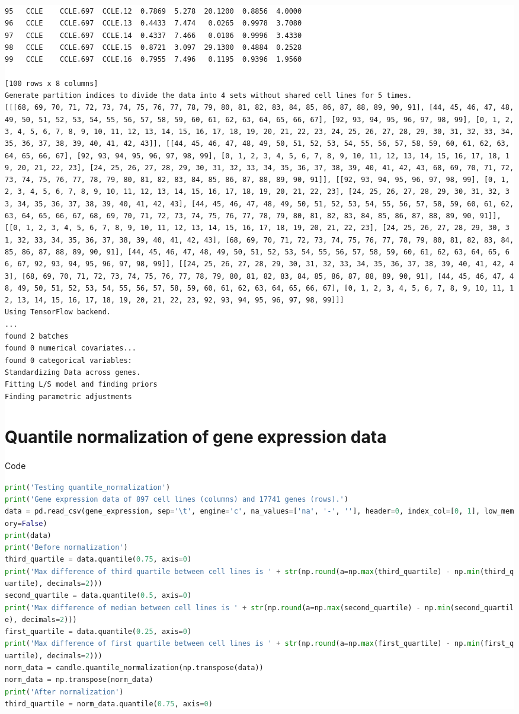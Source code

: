 ```
95   CCLE    CCLE.697  CCLE.12  0.7869  5.278  20.1200  0.8856  4.0000
96   CCLE    CCLE.697  CCLE.13  0.4433  7.474   0.0265  0.9978  3.7080
97   CCLE    CCLE.697  CCLE.14  0.4337  7.466   0.0106  0.9996  3.4330
98   CCLE    CCLE.697  CCLE.15  0.8721  3.097  29.1300  0.4884  0.2528
99   CCLE    CCLE.697  CCLE.16  0.7955  7.496   0.1195  0.9396  1.9560

[100 rows x 8 columns]
Generate partition indices to divide the data into 4 sets without shared cell lines for 5 times.
[[[68, 69, 70, 71, 72, 73, 74, 75, 76, 77, 78, 79, 80, 81, 82, 83, 84, 85, 86, 87, 88, 89, 90, 91], [44, 45, 46, 47, 48, 49, 50, 51, 52, 53, 54, 55, 56, 57, 58, 59, 60, 61, 62, 63, 64, 65, 66, 67], [92, 93, 94, 95, 96, 97, 98, 99], [0, 1, 2, 3, 4, 5, 6, 7, 8, 9, 10, 11, 12, 13, 14, 15, 16, 17, 18, 19, 20, 21, 22, 23, 24, 25, 26, 27, 28, 29, 30, 31, 32, 33, 34, 35, 36, 37, 38, 39, 40, 41, 42, 43]], [[44, 45, 46, 47, 48, 49, 50, 51, 52, 53, 54, 55, 56, 57, 58, 59, 60, 61, 62, 63, 64, 65, 66, 67], [92, 93, 94, 95, 96, 97, 98, 99], [0, 1, 2, 3, 4, 5, 6, 7, 8, 9, 10, 11, 12, 13, 14, 15, 16, 17, 18, 19, 20, 21, 22, 23], [24, 25, 26, 27, 28, 29, 30, 31, 32, 33, 34, 35, 36, 37, 38, 39, 40, 41, 42, 43, 68, 69, 70, 71, 72, 73, 74, 75, 76, 77, 78, 79, 80, 81, 82, 83, 84, 85, 86, 87, 88, 89, 90, 91]], [[92, 93, 94, 95, 96, 97, 98, 99], [0, 1, 2, 3, 4, 5, 6, 7, 8, 9, 10, 11, 12, 13, 14, 15, 16, 17, 18, 19, 20, 21, 22, 23], [24, 25, 26, 27, 28, 29, 30, 31, 32, 33, 34, 35, 36, 37, 38, 39, 40, 41, 42, 43], [44, 45, 46, 47, 48, 49, 50, 51, 52, 53, 54, 55, 56, 57, 58, 59, 60, 61, 62, 63, 64, 65, 66, 67, 68, 69, 70, 71, 72, 73, 74, 75, 76, 77, 78, 79, 80, 81, 82, 83, 84, 85, 86, 87, 88, 89, 90, 91]], [[0, 1, 2, 3, 4, 5, 6, 7, 8, 9, 10, 11, 12, 13, 14, 15, 16, 17, 18, 19, 20, 21, 22, 23], [24, 25, 26, 27, 28, 29, 30, 31, 32, 33, 34, 35, 36, 37, 38, 39, 40, 41, 42, 43], [68, 69, 70, 71, 72, 73, 74, 75, 76, 77, 78, 79, 80, 81, 82, 83, 84, 85, 86, 87, 88, 89, 90, 91], [44, 45, 46, 47, 48, 49, 50, 51, 52, 53, 54, 55, 56, 57, 58, 59, 60, 61, 62, 63, 64, 65, 66, 67, 92, 93, 94, 95, 96, 97, 98, 99]], [[24, 25, 26, 27, 28, 29, 30, 31, 32, 33, 34, 35, 36, 37, 38, 39, 40, 41, 42, 43], [68, 69, 70, 71, 72, 73, 74, 75, 76, 77, 78, 79, 80, 81, 82, 83, 84, 85, 86, 87, 88, 89, 90, 91], [44, 45, 46, 47, 48, 49, 50, 51, 52, 53, 54, 55, 56, 57, 58, 59, 60, 61, 62, 63, 64, 65, 66, 67], [0, 1, 2, 3, 4, 5, 6, 7, 8, 9, 10, 11, 12, 13, 14, 15, 16, 17, 18, 19, 20, 21, 22, 23, 92, 93, 94, 95, 96, 97, 98, 99]]]
Using TensorFlow backend.
...
found 2 batches
found 0 numerical covariates...
found 0 categorical variables:
Standardizing Data across genes.
Fitting L/S model and finding priors
Finding parametric adjustments
```

# Quantile normalization of gene expression data
Code
```python
print('Testing quantile_normalization')
print('Gene expression data of 897 cell lines (columns) and 17741 genes (rows).')
data = pd.read_csv(gene_expression, sep='\t', engine='c', na_values=['na', '-', ''], header=0, index_col=[0, 1], low_memory=False)
print(data)
print('Before normalization')
third_quartile = data.quantile(0.75, axis=0)
print('Max difference of third quartile between cell lines is ' + str(np.round(a=np.max(third_quartile) - np.min(third_quartile), decimals=2)))
second_quartile = data.quantile(0.5, axis=0)
print('Max difference of median between cell lines is ' + str(np.round(a=np.max(second_quartile) - np.min(second_quartile), decimals=2)))
first_quartile = data.quantile(0.25, axis=0)
print('Max difference of first quartile between cell lines is ' + str(np.round(a=np.max(first_quartile) - np.min(first_quartile), decimals=2)))
norm_data = candle.quantile_normalization(np.transpose(data))
norm_data = np.transpose(norm_data)
print('After normalization')
third_quartile = norm_data.quantile(0.75, axis=0)
```